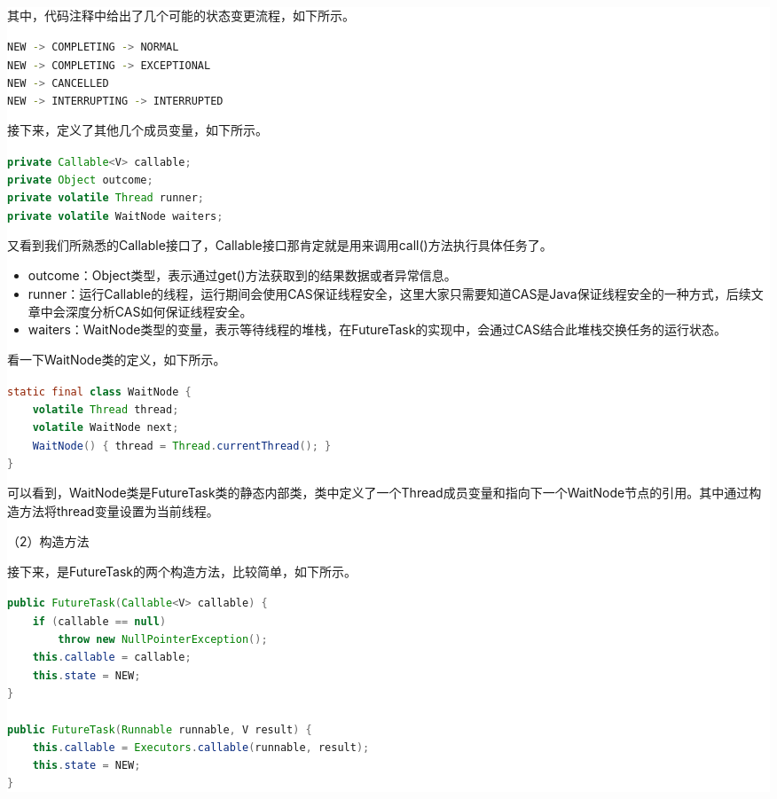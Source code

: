 

其中，代码注释中给出了几个可能的状态变更流程，如下所示。

```bash
NEW -> COMPLETING -> NORMAL
NEW -> COMPLETING -> EXCEPTIONAL
NEW -> CANCELLED
NEW -> INTERRUPTING -> INTERRUPTED
```



接下来，定义了其他几个成员变量，如下所示。

```java
private Callable<V> callable;
private Object outcome; 
private volatile Thread runner;
private volatile WaitNode waiters;
```



又看到我们所熟悉的Callable接口了，Callable接口那肯定就是用来调用call()方法执行具体任务了。

- outcome：Object类型，表示通过get()方法获取到的结果数据或者异常信息。
- runner：运行Callable的线程，运行期间会使用CAS保证线程安全，这里大家只需要知道CAS是Java保证线程安全的一种方式，后续文章中会深度分析CAS如何保证线程安全。
- waiters：WaitNode类型的变量，表示等待线程的堆栈，在FutureTask的实现中，会通过CAS结合此堆栈交换任务的运行状态。

看一下WaitNode类的定义，如下所示。

```java
static final class WaitNode {
	volatile Thread thread;
	volatile WaitNode next;
	WaitNode() { thread = Thread.currentThread(); }
}
```



可以看到，WaitNode类是FutureTask类的静态内部类，类中定义了一个Thread成员变量和指向下一个WaitNode节点的引用。其中通过构造方法将thread变量设置为当前线程。

（2）构造方法

接下来，是FutureTask的两个构造方法，比较简单，如下所示。

```java
public FutureTask(Callable<V> callable) {
	if (callable == null)
		throw new NullPointerException();
	this.callable = callable;
	this.state = NEW;
}

public FutureTask(Runnable runnable, V result) {
	this.callable = Executors.callable(runnable, result);
	this.state = NEW;
}
```
